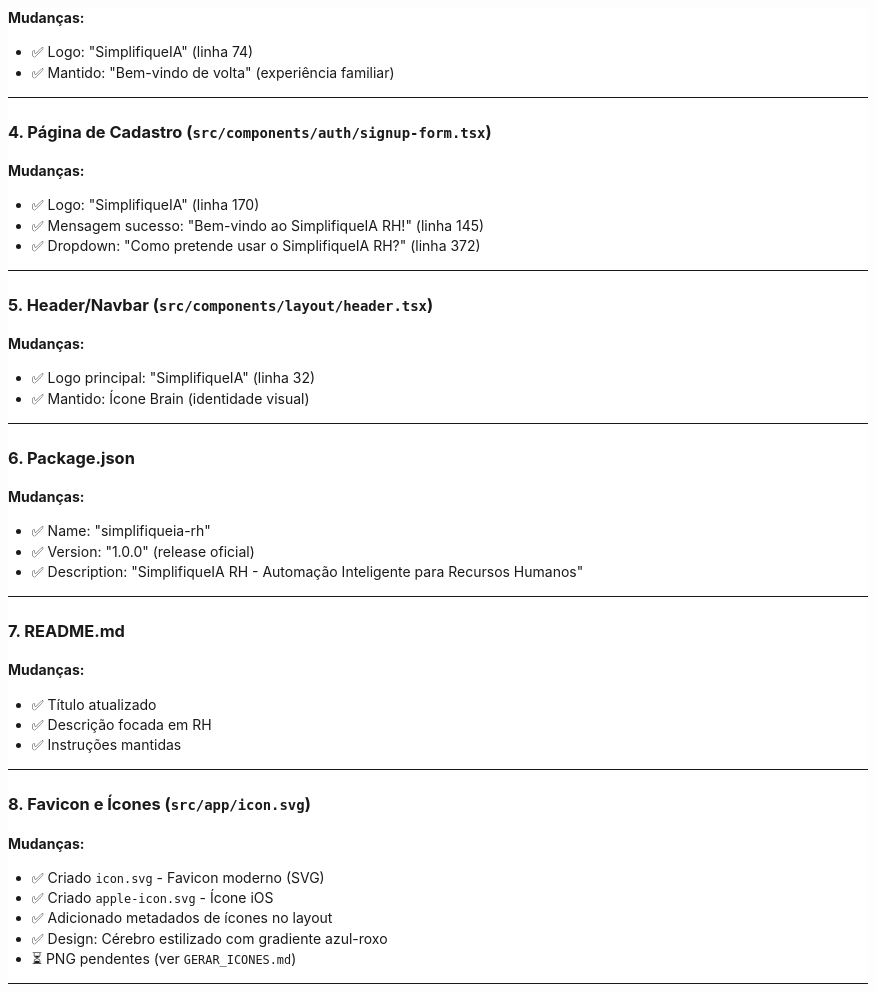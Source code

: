 **Mudanças:**

- ✅ Logo: "SimplifiqueIA" (linha 74)
- ✅ Mantido: "Bem-vindo de volta" (experiência familiar)

---

### **4. Página de Cadastro (`src/components/auth/signup-form.tsx`)**

**Mudanças:**

- ✅ Logo: "SimplifiqueIA" (linha 170)
- ✅ Mensagem sucesso: "Bem-vindo ao SimplifiqueIA RH!" (linha 145)
- ✅ Dropdown: "Como pretende usar o SimplifiqueIA RH?" (linha 372)

---

### **5. Header/Navbar (`src/components/layout/header.tsx`)**

**Mudanças:**

- ✅ Logo principal: "SimplifiqueIA" (linha 32)
- ✅ Mantido: Ícone Brain (identidade visual)

---

### **6. Package.json**

**Mudanças:**

- ✅ Name: "simplifiqueia-rh"
- ✅ Version: "1.0.0" (release oficial)
- ✅ Description: "SimplifiqueIA RH - Automação Inteligente para Recursos Humanos"

---

### **7. README.md**

**Mudanças:**

- ✅ Título atualizado
- ✅ Descrição focada em RH
- ✅ Instruções mantidas

---

### **8. Favicon e Ícones (`src/app/icon.svg`)**

**Mudanças:**

- ✅ Criado `icon.svg` - Favicon moderno (SVG)
- ✅ Criado `apple-icon.svg` - Ícone iOS
- ✅ Adicionado metadados de ícones no layout
- ✅ Design: Cérebro estilizado com gradiente azul-roxo
- ⏳ PNG pendentes (ver `GERAR_ICONES.md`)

---